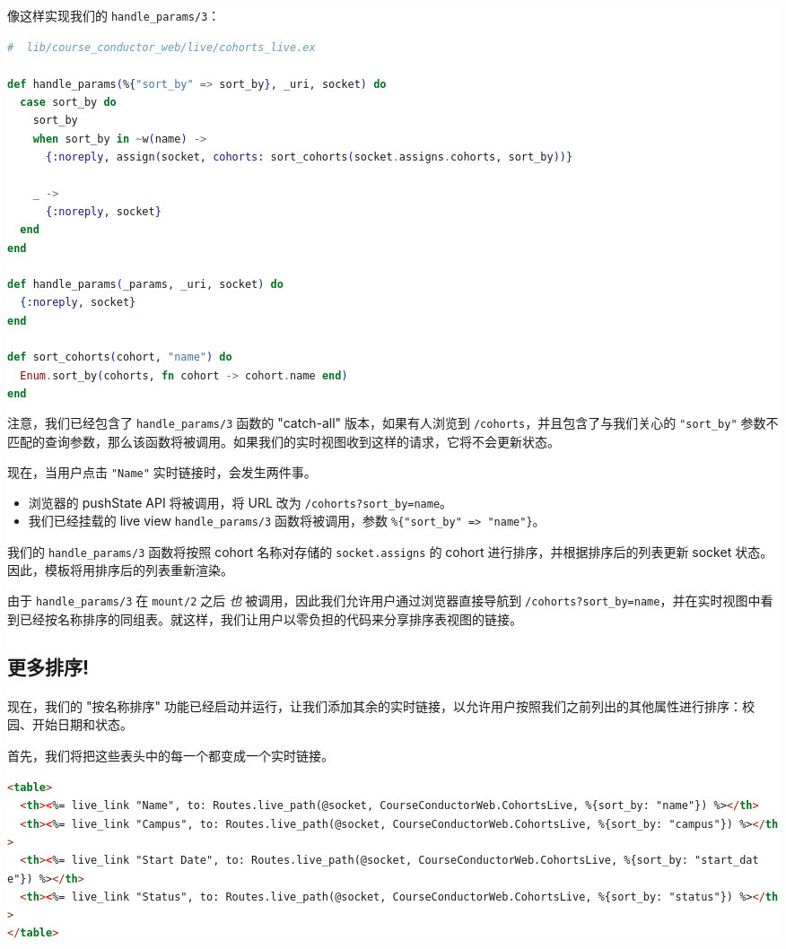 像这样实现我们的 `handle_params/3`：

```elixir
#  lib/course_conductor_web/live/cohorts_live.ex

def handle_params(%{"sort_by" => sort_by}, _uri, socket) do
  case sort_by do
    sort_by
    when sort_by in ~w(name) ->
      {:noreply, assign(socket, cohorts: sort_cohorts(socket.assigns.cohorts, sort_by))}

    _ ->
      {:noreply, socket}
  end
end

def handle_params(_params, _uri, socket) do
  {:noreply, socket}
end

def sort_cohorts(cohort, "name") do
  Enum.sort_by(cohorts, fn cohort -> cohort.name end)
end
```

注意，我们已经包含了 `handle_params/3` 函数的 "catch-all" 版本，如果有人浏览到 `/cohorts`，并且包含了与我们关心的 `"sort_by"` 参数不匹配的查询参数，那么该函数将被调用。如果我们的实时视图收到这样的请求，它将不会更新状态。

现在，当用户点击 `"Name"` 实时链接时，会发生两件事。

* 浏览器的 pushState API 将被调用，将 URL 改为 `/cohorts?sort_by=name`。
* 我们已经挂载的 live view `handle_params/3` 函数将被调用，参数 `%{"sort_by" => "name"}`。

我们的 `handle_params/3` 函数将按照 cohort 名称对存储的 `socket.assigns` 的 cohort 进行排序，并根据排序后的列表更新 socket 状态。因此，模板将用排序后的列表重新渲染。

由于 `handle_params/3` 在 `mount/2` 之后 _也_ 被调用，因此我们允许用户通过浏览器直接导航到 `/cohorts?sort_by=name`，并在实时视图中看到已经按名称排序的同组表。就这样，我们让用户以零负担的代码来分享排序表视图的链接。

## 更多排序!

现在，我们的 "按名称排序" 功能已经启动并运行，让我们添加其余的实时链接，以允许用户按照我们之前列出的其他属性进行排序：校园、开始日期和状态。

首先，我们将把这些表头中的每一个都变成一个实时链接。

```html
<table>
  <th><%= live_link "Name", to: Routes.live_path(@socket, CourseConductorWeb.CohortsLive, %{sort_by: "name"}) %></th>
  <th><%= live_link "Campus", to: Routes.live_path(@socket, CourseConductorWeb.CohortsLive, %{sort_by: "campus"}) %></th>
  <th><%= live_link "Start Date", to: Routes.live_path(@socket, CourseConductorWeb.CohortsLive, %{sort_by: "start_date"}) %></th>
  <th><%= live_link "Status", to: Routes.live_path(@socket, CourseConductorWeb.CohortsLive, %{sort_by: "status"}) %></th>
</table>
```
